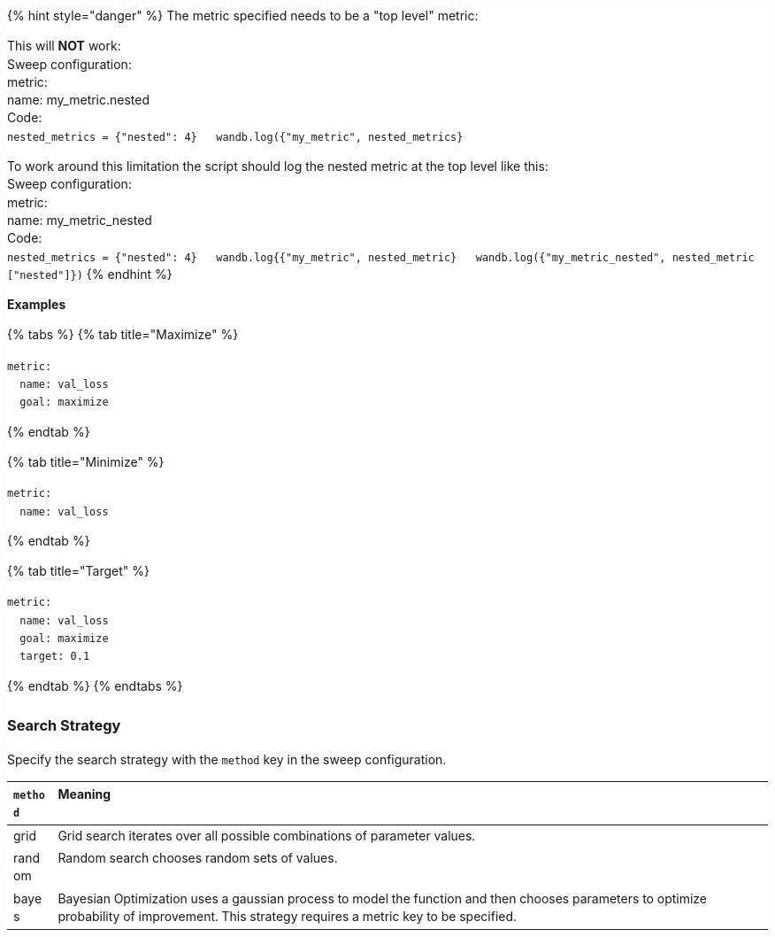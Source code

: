 {% hint style="danger" %}
The metric specified needs to be a "top level" metric:  
  
This will **NOT** work:  
Sweep configuration:  
metric:  
   name: my\_metric.nested  
Code:  
`nested_metrics = {"nested": 4}  
wandb.log({"my_metric", nested_metrics}`  
  
To work around this limitation the script should log the nested metric at the top level like this:  
Sweep configuration:  
metric:  
  name: my\_metric\_nested  
Code:  
`nested_metrics = {"nested": 4}  
wandb.log{{"my_metric", nested_metric}  
wandb.log({"my_metric_nested", nested_metric["nested"]})`
{% endhint %}



**Examples**

{% tabs %}
{% tab title="Maximize" %}
```text
metric:
  name: val_loss
  goal: maximize
```
{% endtab %}

{% tab title="Minimize" %}
```text
metric:
  name: val_loss
```
{% endtab %}

{% tab title="Target" %}
```
metric:
  name: val_loss
  goal: maximize
  target: 0.1
```
{% endtab %}
{% endtabs %}

### Search Strategy

Specify the search strategy with the `method` key in the sweep configuration.

| `method` | Meaning |
| :--- | :--- |
| grid | Grid search iterates over all possible combinations of parameter values. |
| random | Random search chooses random sets of values. |
| bayes | Bayesian Optimization uses a gaussian process to model the function and then chooses parameters to optimize probability of improvement. This strategy requires a metric key to be specified. |
